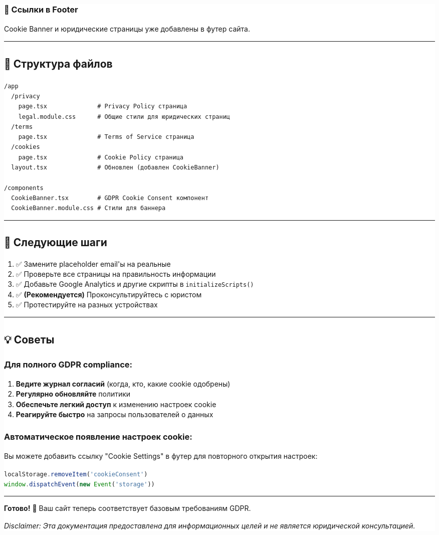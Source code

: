 ### 🔗 Ссылки в Footer
Cookie Banner и юридические страницы уже добавлены в футер сайта.

---

## 📄 Структура файлов

```
/app
  /privacy
    page.tsx              # Privacy Policy страница
    legal.module.css      # Общие стили для юридических страниц
  /terms
    page.tsx              # Terms of Service страница
  /cookies
    page.tsx              # Cookie Policy страница
  layout.tsx              # Обновлен (добавлен CookieBanner)

/components
  CookieBanner.tsx        # GDPR Cookie Consent компонент
  CookieBanner.module.css # Стили для баннера
```

---

## 🚀 Следующие шаги

1. ✅ Замените placeholder email'ы на реальные
2. ✅ Проверьте все страницы на правильность информации
3. ✅ Добавьте Google Analytics и другие скрипты в `initializeScripts()`
4. ✅ **(Рекомендуется)** Проконсультируйтесь с юристом
5. ✅ Протестируйте на разных устройствах

---

## 💡 Советы

### Для полного GDPR compliance:
1. **Ведите журнал согласий** (когда, кто, какие cookie одобрены)
2. **Регулярно обновляйте** политики
3. **Обеспечьте легкий доступ** к изменению настроек cookie
4. **Реагируйте быстро** на запросы пользователей о данных

### Автоматическое появление настроек cookie:
Вы можете добавить ссылку "Cookie Settings" в футер для повторного открытия настроек:
```typescript
localStorage.removeItem('cookieConsent')
window.dispatchEvent(new Event('storage'))
```

---

**Готово!** 🎉 Ваш сайт теперь соответствует базовым требованиям GDPR.

*Disclaimer: Эта документация предоставлена для информационных целей и не является юридической консультацией.*

